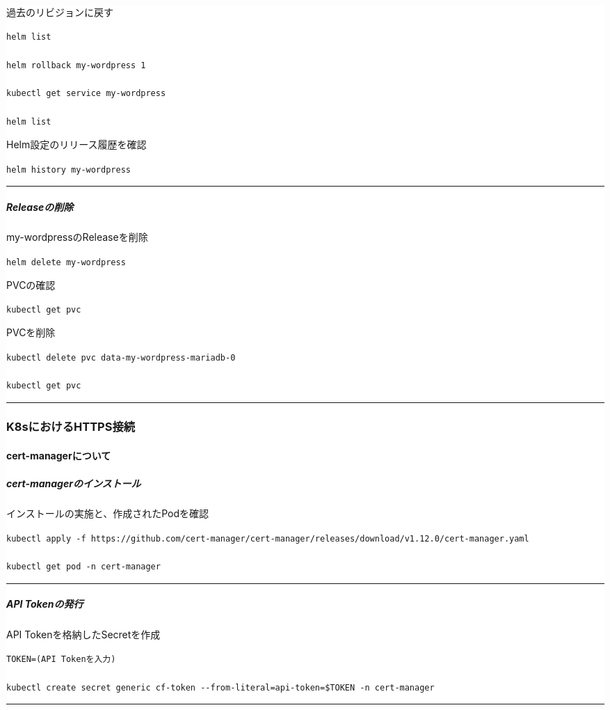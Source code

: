 過去のリビジョンに戻す
```
helm list

helm rollback my-wordpress 1

kubectl get service my-wordpress

helm list
```

Helm設定のリリース履歴を確認
```
helm history my-wordpress
```

---

##### Releaseの削除

my-wordpressのReleaseを削除
```
helm delete my-wordpress
```

PVCの確認
```
kubectl get pvc
```

PVCを削除
```
kubectl delete pvc data-my-wordpress-mariadb-0

kubectl get pvc
```
---

### K8sにおけるHTTPS接続

#### cert-managerについて

##### cert-managerのインストール
インストールの実施と、作成されたPodを確認
```
kubectl apply -f https://github.com/cert-manager/cert-manager/releases/download/v1.12.0/cert-manager.yaml

kubectl get pod -n cert-manager
```

---

##### API Tokenの発行

API Tokenを格納したSecretを作成
```
TOKEN=(API Tokenを入力)

kubectl create secret generic cf-token --from-literal=api-token=$TOKEN -n cert-manager
```

---